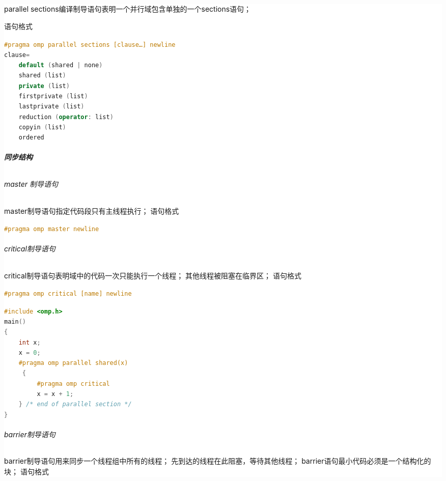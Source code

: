parallel sections编译制导语句表明一个并行域包含单独的一个sections语句；

语句格式

```cpp
#pragma omp parallel sections [clause…] newline
clause=
	default (shared | none)
	shared (list)
	private (list)
	firstprivate (list)
	lastprivate (list)
	reduction (operator: list)
	copyin (list)
	ordered 
```

###### **同步结构**

###### master 制导语句

master制导语句指定代码段只有主线程执行；
语句格式

```cpp
#pragma omp master newline 
```

###### critical制导语句

critical制导语句表明域中的代码一次只能执行一个线程；
其他线程被阻塞在临界区；
语句格式

```cpp
#pragma omp critical [name] newline 
```

```cpp
#include <omp.h>
main()
{
    int x;
    x = 0;
    #pragma omp parallel shared(x) 
     { 
         #pragma omp critical 
         x = x + 1; 
    } /* end of parallel section */
} 
```

###### barrier制导语句

barrier制导语句用来同步一个线程组中所有的线程；
先到达的线程在此阻塞，等待其他线程；
barrier语句最小代码必须是一个结构化的块；
语句格式
